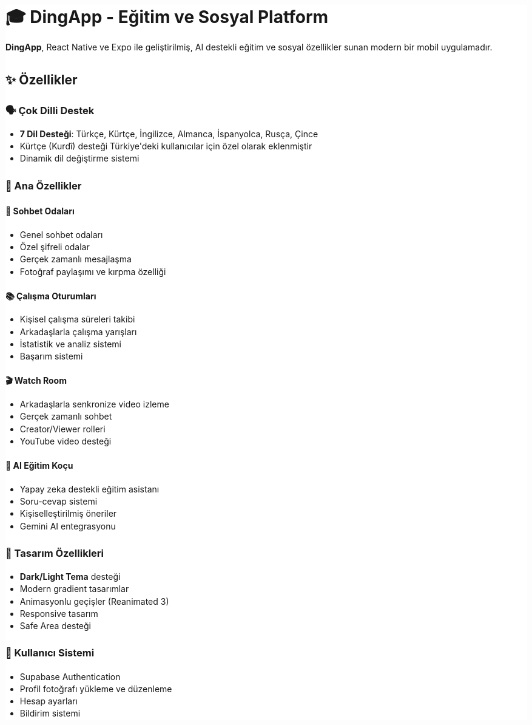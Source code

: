 # 🎓 DingApp - Eğitim ve Sosyal Platform

**DingApp**, React Native ve Expo ile geliştirilmiş, AI destekli eğitim ve sosyal özellikler sunan modern bir mobil uygulamadır.

## ✨ Özellikler

### 🗣️ Çok Dilli Destek
- **7 Dil Desteği**: Türkçe, Kürtçe, İngilizce, Almanca, İspanyolca, Rusça, Çince
- Kürtçe (Kurdî) desteği Türkiye'deki kullanıcılar için özel olarak eklenmiştir
- Dinamik dil değiştirme sistemi

### 🎯 Ana Özellikler

#### 💬 Sohbet Odaları
- Genel sohbet odaları
- Özel şifreli odalar
- Gerçek zamanlı mesajlaşma
- Fotoğraf paylaşımı ve kırpma özelliği

#### 📚 Çalışma Oturumları  
- Kişisel çalışma süreleri takibi
- Arkadaşlarla çalışma yarışları
- İstatistik ve analiz sistemi
- Başarım sistemi

#### 🎬 Watch Room
- Arkadaşlarla senkronize video izleme
- Gerçek zamanlı sohbet
- Creator/Viewer rolleri
- YouTube video desteği

#### 🤖 AI Eğitim Koçu
- Yapay zeka destekli eğitim asistanı
- Soru-cevap sistemi
- Kişiselleştirilmiş öneriler
- Gemini AI entegrasyonu

### 🎨 Tasarım Özellikleri
- **Dark/Light Tema** desteği
- Modern gradient tasarımlar
- Animasyonlu geçişler (Reanimated 3)
- Responsive tasarım
- Safe Area desteği

### 👤 Kullanıcı Sistemi
- Supabase Authentication
- Profil fotoğrafı yükleme ve düzenleme
- Hesap ayarları
- Bildirim sistemi

